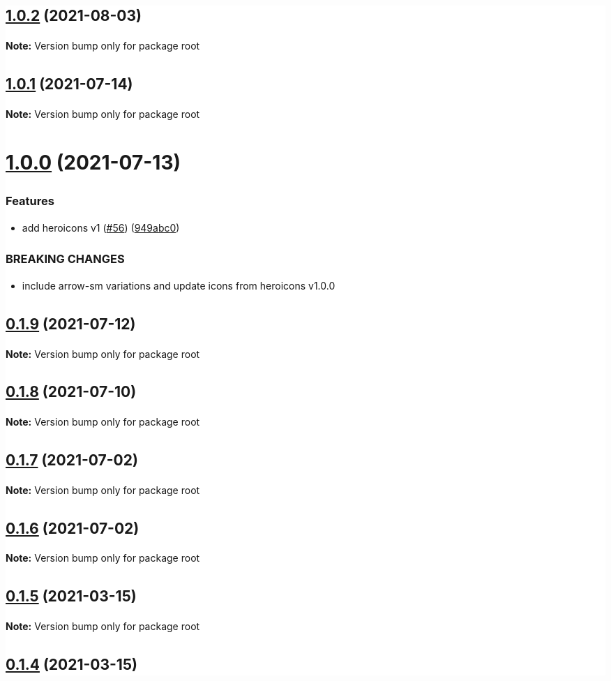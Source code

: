 ## [1.0.2](https://github.com/ocean-ds/ocean-icons/compare/v1.0.1...v1.0.2) (2021-08-03)

**Note:** Version bump only for package root

## [1.0.1](https://github.com/ocean-ds/ocean-icons/compare/v1.0.0...v1.0.1) (2021-07-14)

**Note:** Version bump only for package root

# [1.0.0](https://github.com/ocean-ds/ocean-icons/compare/v0.1.9...v1.0.0) (2021-07-13)

### Features

- add heroicons v1 ([#56](https://github.com/ocean-ds/ocean-icons/issues/56)) ([949abc0](https://github.com/ocean-ds/ocean-icons/commit/949abc03323e54a9ed7898c88f05749039f9497f))

### BREAKING CHANGES

- include arrow-sm variations and update icons from heroicons v1.0.0

## [0.1.9](https://github.com/ocean-ds/ocean-icons/compare/v0.1.8...v0.1.9) (2021-07-12)

**Note:** Version bump only for package root

## [0.1.8](https://github.com/ocean-ds/ocean-icons/compare/v0.1.7...v0.1.8) (2021-07-10)

**Note:** Version bump only for package root

## [0.1.7](https://github.com/ocean-ds/ocean-icons/compare/v0.1.6...v0.1.7) (2021-07-02)

**Note:** Version bump only for package root

## [0.1.6](https://github.com/ocean-ds/ocean-icons/compare/v0.1.5...v0.1.6) (2021-07-02)

**Note:** Version bump only for package root

## [0.1.5](https://github.com/ocean-ds/ocean-icons/compare/v0.1.4...v0.1.5) (2021-03-15)

**Note:** Version bump only for package root

## [0.1.4](https://github.com/ocean-ds/ocean-icons/compare/v0.1.3...v0.1.4) (2021-03-15)
